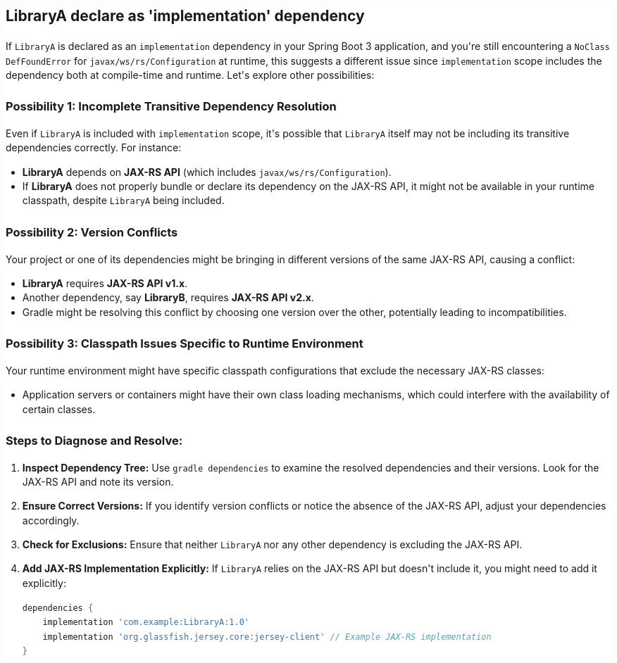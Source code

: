 ## LibraryA declare as 'implementation' dependency

If `LibraryA` is declared as an `implementation` dependency in your Spring Boot 3 application, and you're still encountering a `NoClassDefFoundError` for `javax/ws/rs/Configuration` at runtime, this suggests a different issue since `implementation` scope includes the dependency both at compile-time and runtime. Let's explore other possibilities:

### Possibility 1: Incomplete Transitive Dependency Resolution
Even if `LibraryA` is included with `implementation` scope, it's possible that `LibraryA` itself may not be including its transitive dependencies correctly. For instance:

- **LibraryA** depends on **JAX-RS API** (which includes `javax/ws/rs/Configuration`).
- If **LibraryA** does not properly bundle or declare its dependency on the JAX-RS API, it might not be available in your runtime classpath, despite `LibraryA` being included.

### Possibility 2: Version Conflicts
Your project or one of its dependencies might be bringing in different versions of the same JAX-RS API, causing a conflict:

- **LibraryA** requires **JAX-RS API v1.x**.
- Another dependency, say **LibraryB**, requires **JAX-RS API v2.x**.
- Gradle might be resolving this conflict by choosing one version over the other, potentially leading to incompatibilities.

### Possibility 3: Classpath Issues Specific to Runtime Environment
Your runtime environment might have specific classpath configurations that exclude the necessary JAX-RS classes:

- Application servers or containers might have their own class loading mechanisms, which could interfere with the availability of certain classes.

### Steps to Diagnose and Resolve:

1. **Inspect Dependency Tree:** Use `gradle dependencies` to examine the resolved dependencies and their versions. Look for the JAX-RS API and note its version.

2. **Ensure Correct Versions:** If you identify version conflicts or notice the absence of the JAX-RS API, adjust your dependencies accordingly.

3. **Check for Exclusions:** Ensure that neither `LibraryA` nor any other dependency is excluding the JAX-RS API.

4. **Add JAX-RS Implementation Explicitly:** If `LibraryA` relies on the JAX-RS API but doesn't include it, you might need to add it explicitly:

   ```groovy
   dependencies {
       implementation 'com.example:LibraryA:1.0'
       implementation 'org.glassfish.jersey.core:jersey-client' // Example JAX-RS implementation
   }
   ```
